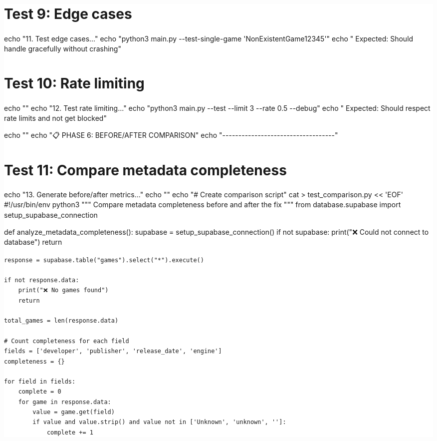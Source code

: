 # Test 9: Edge cases
echo "11. Test edge cases..."
echo "python3 main.py --test-single-game 'NonExistentGame12345'"
echo "    Expected: Should handle gracefully without crashing"

# Test 10: Rate limiting
echo ""
echo "12. Test rate limiting..."
echo "python3 main.py --test --limit 3 --rate 0.5 --debug"
echo "    Expected: Should respect rate limits and not get blocked"

echo ""
echo "📋 PHASE 6: BEFORE/AFTER COMPARISON"
echo "-----------------------------------"

# Test 11: Compare metadata completeness
echo "13. Generate before/after metrics..."
echo ""
echo "# Create comparison script"
cat > test_comparison.py << 'EOF'
#!/usr/bin/env python3
"""
Compare metadata completeness before and after the fix
"""
from database.supabase import setup_supabase_connection

def analyze_metadata_completeness():
    supabase = setup_supabase_connection()
    if not supabase:
        print("❌ Could not connect to database")
        return
    
    response = supabase.table("games").select("*").execute()
    
    if not response.data:
        print("❌ No games found")
        return
    
    total_games = len(response.data)
    
    # Count completeness for each field
    fields = ['developer', 'publisher', 'release_date', 'engine']
    completeness = {}
    
    for field in fields:
        complete = 0
        for game in response.data:
            value = game.get(field)
            if value and value.strip() and value not in ['Unknown', 'unknown', '']:
                complete += 1
        